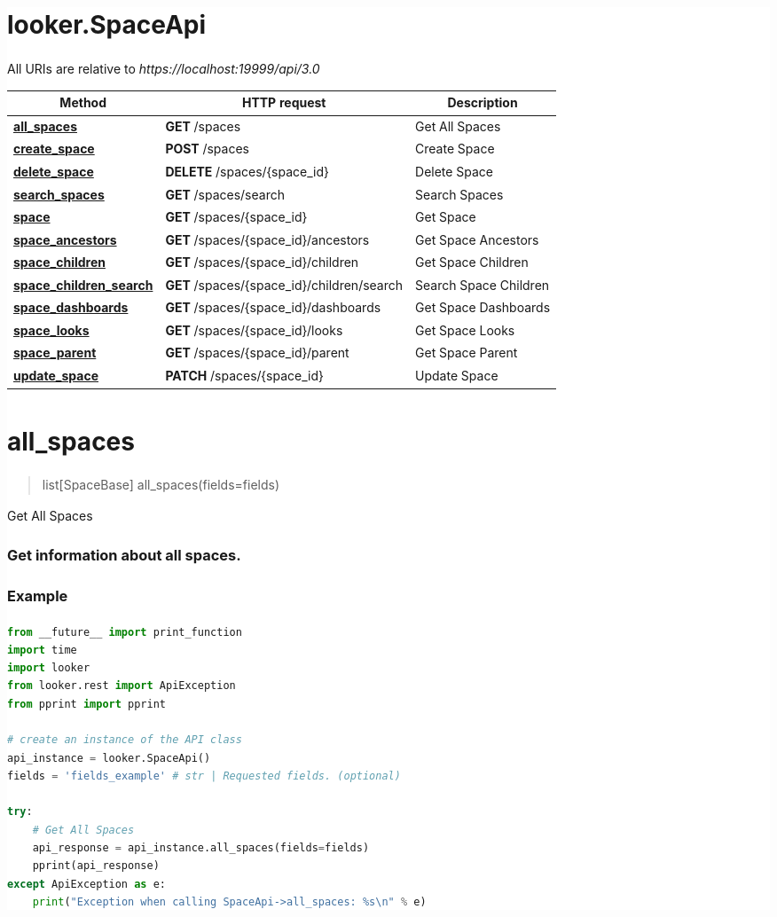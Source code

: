 # looker.SpaceApi

All URIs are relative to *https://localhost:19999/api/3.0*

Method | HTTP request | Description
------------- | ------------- | -------------
[**all_spaces**](SpaceApi.md#all_spaces) | **GET** /spaces | Get All Spaces
[**create_space**](SpaceApi.md#create_space) | **POST** /spaces | Create Space
[**delete_space**](SpaceApi.md#delete_space) | **DELETE** /spaces/{space_id} | Delete Space
[**search_spaces**](SpaceApi.md#search_spaces) | **GET** /spaces/search | Search Spaces
[**space**](SpaceApi.md#space) | **GET** /spaces/{space_id} | Get Space
[**space_ancestors**](SpaceApi.md#space_ancestors) | **GET** /spaces/{space_id}/ancestors | Get Space Ancestors
[**space_children**](SpaceApi.md#space_children) | **GET** /spaces/{space_id}/children | Get Space Children
[**space_children_search**](SpaceApi.md#space_children_search) | **GET** /spaces/{space_id}/children/search | Search Space Children
[**space_dashboards**](SpaceApi.md#space_dashboards) | **GET** /spaces/{space_id}/dashboards | Get Space Dashboards
[**space_looks**](SpaceApi.md#space_looks) | **GET** /spaces/{space_id}/looks | Get Space Looks
[**space_parent**](SpaceApi.md#space_parent) | **GET** /spaces/{space_id}/parent | Get Space Parent
[**update_space**](SpaceApi.md#update_space) | **PATCH** /spaces/{space_id} | Update Space


# **all_spaces**
> list[SpaceBase] all_spaces(fields=fields)

Get All Spaces

### Get information about all spaces.

### Example
```python
from __future__ import print_function
import time
import looker
from looker.rest import ApiException
from pprint import pprint

# create an instance of the API class
api_instance = looker.SpaceApi()
fields = 'fields_example' # str | Requested fields. (optional)

try:
    # Get All Spaces
    api_response = api_instance.all_spaces(fields=fields)
    pprint(api_response)
except ApiException as e:
    print("Exception when calling SpaceApi->all_spaces: %s\n" % e)
```
